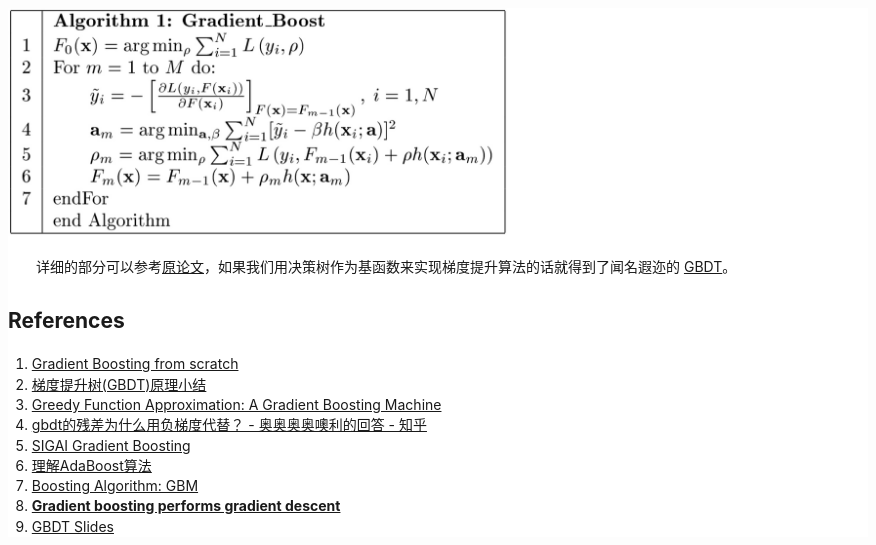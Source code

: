   <img width="500" height="" src="/img/media/15625774976201.jpg">
</p>



　　详细的部分可以参考[原论文](/assets/papers/gbm-Freidman-1999.pdf)，如果我们用决策树作为基函数来实现梯度提升算法的话就得到了闻名遐迩的 [GBDT](https://binlidaily.github.io/2019-06-11-gbdt-gradient-boosting-decision-tree/)。

## References
1. [Gradient Boosting from scratch](https://medium.com/mlreview/gradient-boosting-from-scratch-1e317ae4587d)
2. [梯度提升树(GBDT)原理小结](https://www.cnblogs.com/pinard/p/6140514.html)
3. [Greedy Function Approximation: A Gradient Boosting Machine](/assets/trebst.pdf)
4. [gbdt的残差为什么用负梯度代替？ - 奥奥奥奥噢利的回答 - 知乎](https://www.zhihu.com/question/63560633/answer/581670747)
5. [SIGAI Gradient Boosting](/assets/gradient_boosting.pdf)
6. [理解AdaBoost算法](https://mp.weixin.qq.com/s?__biz=MzU4MjQ3MDkwNA==&mid=2247486478&idx=1&sn=8557d1ffbd2bc11027e642cc0a36f8ef&chksm=fdb69199cac1188ff006b7c4bdfcd17f15f521b759081813627be3b5d13715d7c41fccec3a3f&scene=21#wechat_redirect)
7. [Boosting Algorithm: GBM](https://towardsdatascience.com/boosting-algorithm-gbm-97737c63daa3)
8. [**Gradient boosting performs gradient descent**](https://explained.ai/gradient-boosting/descent.html#sec:3.2.3)
9. [GBDT Slides](/assets/gbdt.pdf)